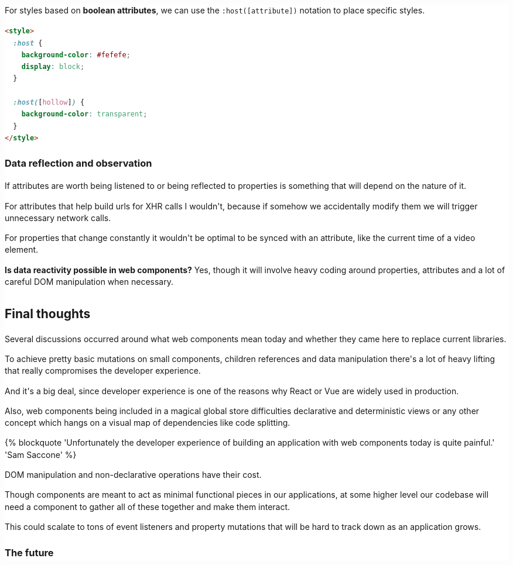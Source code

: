 For styles based on **boolean attributes**, we can use the `:host([attribute])` notation to place specific styles.

```html
<style>
  :host {
    background-color: #fefefe;
    display: block;
  }

  :host([hollow]) {
    background-color: transparent;
  }
</style>
```

### Data reflection and observation

If attributes are worth being listened to or being reflected to properties is something that will depend on the nature of it.

For attributes that help build urls for XHR calls I wouldn't, because if somehow we accidentally modify them we will trigger unnecessary network calls.

For properties that change constantly it wouldn't be optimal to be synced with an attribute, like the current time of a video element.

**Is data reactivity possible in web components?** Yes, though it will involve heavy coding around properties, attributes and a lot of careful DOM manipulation when necessary.

## Final thoughts

Several discussions occurred around what web components mean today and whether they came here to replace current libraries.

To achieve pretty basic mutations on small components, children references and data manipulation there's a lot of heavy lifting that really compromises the developer experience.

And it's a big deal, since developer experience is one of the reasons why React or Vue are widely used in production.

Also, web components being included in a magical global store difficulties declarative and deterministic views or any other concept which hangs on a visual map of dependencies like code splitting.

{% blockquote 'Unfortunately the developer experience of building an application with web components today is quite painful.' 'Sam Saccone' %}

DOM manipulation and non-declarative operations have their cost.

Though components are meant to act as minimal functional pieces in our applications, at some higher level our codebase will need a component to gather all of these together and make them interact.

This could scalate to tons of event listeners and property mutations that will be hard to track down as an application grows.

### The future
